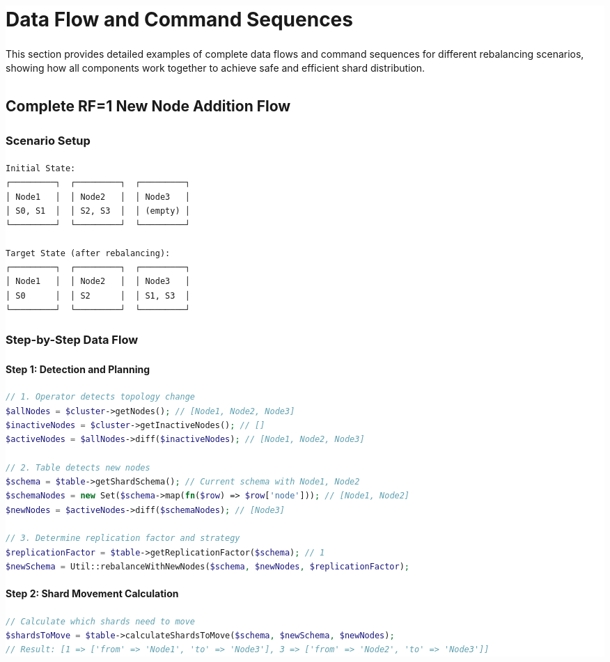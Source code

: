 # Data Flow and Command Sequences

This section provides detailed examples of complete data flows and command sequences for different rebalancing scenarios, showing how all components work together to achieve safe and efficient shard distribution.

## Complete RF=1 New Node Addition Flow

### Scenario Setup

```
Initial State:
┌─────────┐  ┌─────────┐  ┌─────────┐
│ Node1   │  │ Node2   │  │ Node3   │
│ S0, S1  │  │ S2, S3  │  │ (empty) │
└─────────┘  └─────────┘  └─────────┘

Target State (after rebalancing):
┌─────────┐  ┌─────────┐  ┌─────────┐
│ Node1   │  │ Node2   │  │ Node3   │
│ S0      │  │ S2      │  │ S1, S3  │
└─────────┘  └─────────┘  └─────────┘
```

### Step-by-Step Data Flow

#### Step 1: Detection and Planning

```php
// 1. Operator detects topology change
$allNodes = $cluster->getNodes(); // [Node1, Node2, Node3]
$inactiveNodes = $cluster->getInactiveNodes(); // []
$activeNodes = $allNodes->diff($inactiveNodes); // [Node1, Node2, Node3]

// 2. Table detects new nodes
$schema = $table->getShardSchema(); // Current schema with Node1, Node2
$schemaNodes = new Set($schema->map(fn($row) => $row['node'])); // [Node1, Node2]
$newNodes = $activeNodes->diff($schemaNodes); // [Node3]

// 3. Determine replication factor and strategy
$replicationFactor = $table->getReplicationFactor($schema); // 1
$newSchema = Util::rebalanceWithNewNodes($schema, $newNodes, $replicationFactor);
```

#### Step 2: Shard Movement Calculation

```php
// Calculate which shards need to move
$shardsToMove = $table->calculateShardsToMove($schema, $newSchema, $newNodes);
// Result: [1 => ['from' => 'Node1', 'to' => 'Node3'], 3 => ['from' => 'Node2', 'to' => 'Node3']]
```
